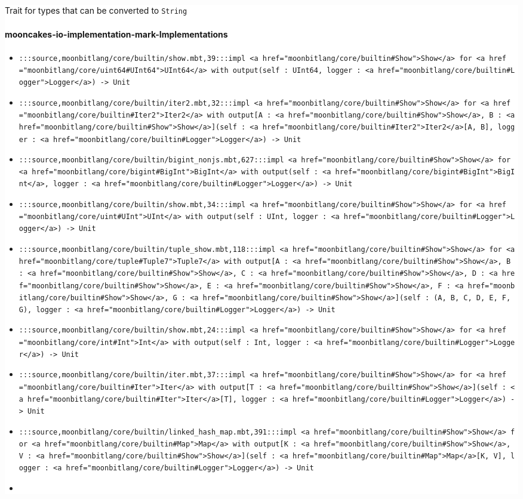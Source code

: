  Trait for types that can be converted to `String`

#### mooncakes-io-implementation-mark-Implementations
- ```moonbit
  :::source,moonbitlang/core/builtin/show.mbt,39:::impl <a href="moonbitlang/core/builtin#Show">Show</a> for <a href="moonbitlang/core/uint64#UInt64">UInt64</a> with output(self : UInt64, logger : <a href="moonbitlang/core/builtin#Logger">Logger</a>) -> Unit
  ```
  > 
- ```moonbit
  :::source,moonbitlang/core/builtin/iter2.mbt,32:::impl <a href="moonbitlang/core/builtin#Show">Show</a> for <a href="moonbitlang/core/builtin#Iter2">Iter2</a> with output[A : <a href="moonbitlang/core/builtin#Show">Show</a>, B : <a href="moonbitlang/core/builtin#Show">Show</a>](self : <a href="moonbitlang/core/builtin#Iter2">Iter2</a>[A, B], logger : <a href="moonbitlang/core/builtin#Logger">Logger</a>) -> Unit
  ```
  > 
- ```moonbit
  :::source,moonbitlang/core/builtin/bigint_nonjs.mbt,627:::impl <a href="moonbitlang/core/builtin#Show">Show</a> for <a href="moonbitlang/core/bigint#BigInt">BigInt</a> with output(self : <a href="moonbitlang/core/bigint#BigInt">BigInt</a>, logger : <a href="moonbitlang/core/builtin#Logger">Logger</a>) -> Unit
  ```
  > 
- ```moonbit
  :::source,moonbitlang/core/builtin/show.mbt,34:::impl <a href="moonbitlang/core/builtin#Show">Show</a> for <a href="moonbitlang/core/uint#UInt">UInt</a> with output(self : UInt, logger : <a href="moonbitlang/core/builtin#Logger">Logger</a>) -> Unit
  ```
  > 
- ```moonbit
  :::source,moonbitlang/core/builtin/tuple_show.mbt,118:::impl <a href="moonbitlang/core/builtin#Show">Show</a> for <a href="moonbitlang/core/tuple#Tuple7">Tuple7</a> with output[A : <a href="moonbitlang/core/builtin#Show">Show</a>, B : <a href="moonbitlang/core/builtin#Show">Show</a>, C : <a href="moonbitlang/core/builtin#Show">Show</a>, D : <a href="moonbitlang/core/builtin#Show">Show</a>, E : <a href="moonbitlang/core/builtin#Show">Show</a>, F : <a href="moonbitlang/core/builtin#Show">Show</a>, G : <a href="moonbitlang/core/builtin#Show">Show</a>](self : (A, B, C, D, E, F, G), logger : <a href="moonbitlang/core/builtin#Logger">Logger</a>) -> Unit
  ```
  > 
- ```moonbit
  :::source,moonbitlang/core/builtin/show.mbt,24:::impl <a href="moonbitlang/core/builtin#Show">Show</a> for <a href="moonbitlang/core/int#Int">Int</a> with output(self : Int, logger : <a href="moonbitlang/core/builtin#Logger">Logger</a>) -> Unit
  ```
  > 
- ```moonbit
  :::source,moonbitlang/core/builtin/iter.mbt,37:::impl <a href="moonbitlang/core/builtin#Show">Show</a> for <a href="moonbitlang/core/builtin#Iter">Iter</a> with output[T : <a href="moonbitlang/core/builtin#Show">Show</a>](self : <a href="moonbitlang/core/builtin#Iter">Iter</a>[T], logger : <a href="moonbitlang/core/builtin#Logger">Logger</a>) -> Unit
  ```
  > 
- ```moonbit
  :::source,moonbitlang/core/builtin/linked_hash_map.mbt,391:::impl <a href="moonbitlang/core/builtin#Show">Show</a> for <a href="moonbitlang/core/builtin#Map">Map</a> with output[K : <a href="moonbitlang/core/builtin#Show">Show</a>, V : <a href="moonbitlang/core/builtin#Show">Show</a>](self : <a href="moonbitlang/core/builtin#Map">Map</a>[K, V], logger : <a href="moonbitlang/core/builtin#Logger">Logger</a>) -> Unit
  ```
  > 
- ```moonbit